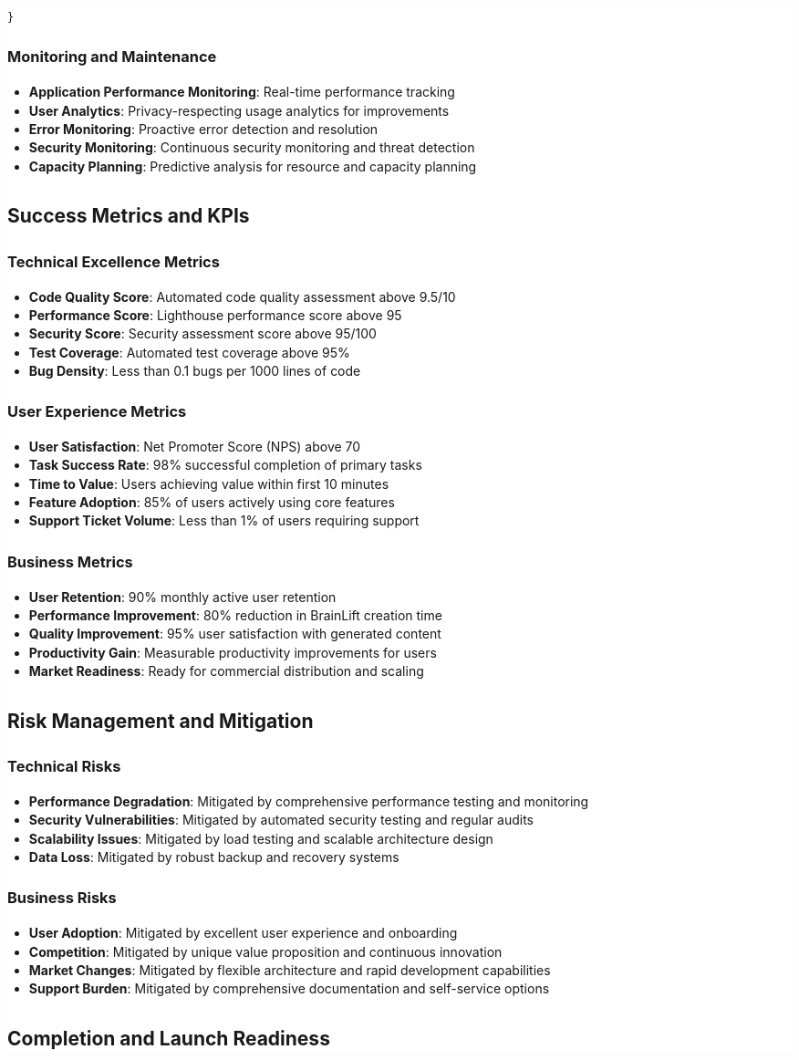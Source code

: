 ```typescript
}
```

### Monitoring and Maintenance
- **Application Performance Monitoring**: Real-time performance tracking
- **User Analytics**: Privacy-respecting usage analytics for improvements
- **Error Monitoring**: Proactive error detection and resolution
- **Security Monitoring**: Continuous security monitoring and threat detection
- **Capacity Planning**: Predictive analysis for resource and capacity planning

## Success Metrics and KPIs

### Technical Excellence Metrics
- **Code Quality Score**: Automated code quality assessment above 9.5/10
- **Performance Score**: Lighthouse performance score above 95
- **Security Score**: Security assessment score above 95/100
- **Test Coverage**: Automated test coverage above 95%
- **Bug Density**: Less than 0.1 bugs per 1000 lines of code

### User Experience Metrics
- **User Satisfaction**: Net Promoter Score (NPS) above 70
- **Task Success Rate**: 98% successful completion of primary tasks
- **Time to Value**: Users achieving value within first 10 minutes
- **Feature Adoption**: 85% of users actively using core features
- **Support Ticket Volume**: Less than 1% of users requiring support

### Business Metrics
- **User Retention**: 90% monthly active user retention
- **Performance Improvement**: 80% reduction in BrainLift creation time
- **Quality Improvement**: 95% user satisfaction with generated content
- **Productivity Gain**: Measurable productivity improvements for users
- **Market Readiness**: Ready for commercial distribution and scaling

## Risk Management and Mitigation

### Technical Risks
- **Performance Degradation**: Mitigated by comprehensive performance testing and monitoring
- **Security Vulnerabilities**: Mitigated by automated security testing and regular audits
- **Scalability Issues**: Mitigated by load testing and scalable architecture design
- **Data Loss**: Mitigated by robust backup and recovery systems

### Business Risks
- **User Adoption**: Mitigated by excellent user experience and onboarding
- **Competition**: Mitigated by unique value proposition and continuous innovation
- **Market Changes**: Mitigated by flexible architecture and rapid development capabilities
- **Support Burden**: Mitigated by comprehensive documentation and self-service options

## Completion and Launch Readiness
